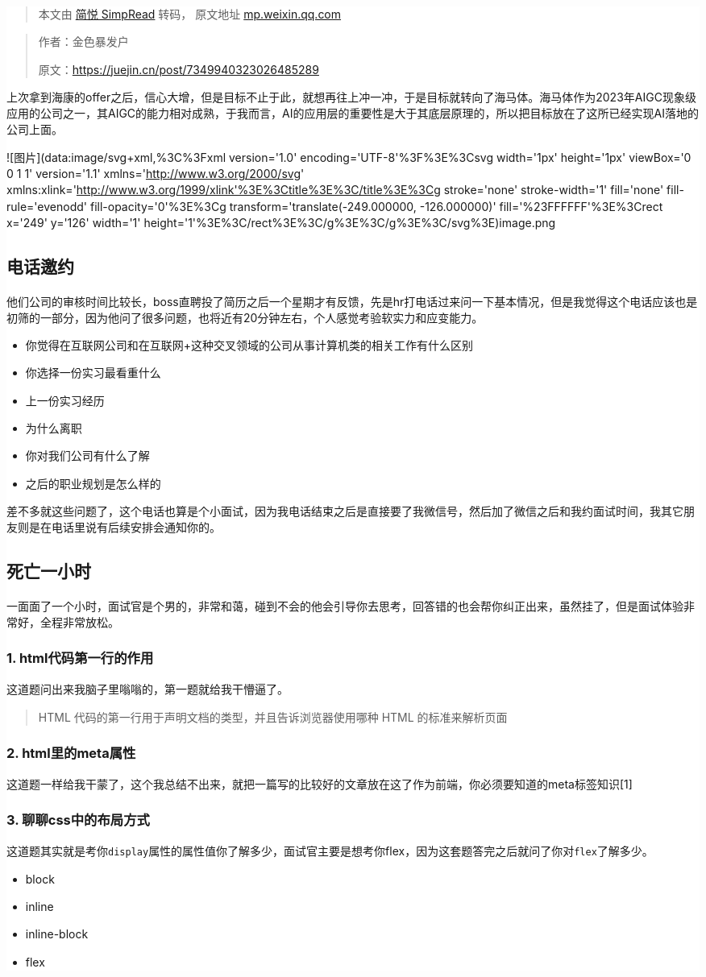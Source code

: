 > 本文由 [简悦 SimpRead](http://ksria.com/simpread/) 转码， 原文地址 [mp.weixin.qq.com](https://mp.weixin.qq.com/s/bnSJ0-SvfZLYRnoqgqG5tA)

> 作者：金色暴发户
> 
> 原文：https://juejin.cn/post/7349940323026485289

上次拿到海康的offer之后，信心大增，但是目标不止于此，就想再往上冲一冲，于是目标就转向了海马体。海马体作为2023年AIGC现象级应用的公司之一，其AIGC的能力相对成熟，于我而言，AI的应用层的重要性是大于其底层原理的，所以把目标放在了这所已经实现AI落地的公司上面。

![图片](data:image/svg+xml,%3C%3Fxml version='1.0' encoding='UTF-8'%3F%3E%3Csvg width='1px' height='1px' viewBox='0 0 1 1' version='1.1' xmlns='http://www.w3.org/2000/svg' xmlns:xlink='http://www.w3.org/1999/xlink'%3E%3Ctitle%3E%3C/title%3E%3Cg stroke='none' stroke-width='1' fill='none' fill-rule='evenodd' fill-opacity='0'%3E%3Cg transform='translate(-249.000000, -126.000000)' fill='%23FFFFFF'%3E%3Crect x='249' y='126' width='1' height='1'%3E%3C/rect%3E%3C/g%3E%3C/g%3E%3C/svg%3E)image.png

电话邀约
----

他们公司的审核时间比较长，boss直聘投了简历之后一个星期才有反馈，先是hr打电话过来问一下基本情况，但是我觉得这个电话应该也是初筛的一部分，因为他问了很多问题，也将近有20分钟左右，个人感觉考验软实力和应变能力。

*   你觉得在互联网公司和在互联网+这种交叉领域的公司从事计算机类的相关工作有什么区别
    
*   你选择一份实习最看重什么
    
*   上一份实习经历
    
*   为什么离职
    
*   你对我们公司有什么了解
    
*   之后的职业规划是怎么样的
    

差不多就这些问题了，这个电话也算是个小面试，因为我电话结束之后是直接要了我微信号，然后加了微信之后和我约面试时间，我其它朋友则是在电话里说有后续安排会通知你的。

死亡一小时
-----

一面面了一个小时，面试官是个男的，非常和蔼，碰到不会的他会引导你去思考，回答错的也会帮你纠正出来，虽然挂了，但是面试体验非常好，全程非常放松。

### 1. html代码第一行的作用

这道题问出来我脑子里嗡嗡的，第一题就给我干懵逼了。

> HTML 代码的第一行用于声明文档的类型，并且告诉浏览器使用哪种 HTML 的标准来解析页面

### 2. html里的meta属性

这道题一样给我干蒙了，这个我总结不出来，就把一篇写的比较好的文章放在这了作为前端，你必须要知道的meta标签知识[1]

### 3. 聊聊css中的布局方式

这道题其实就是考你`display`属性的属性值你了解多少，面试官主要是想考你flex，因为这套题答完之后就问了你对`flex`了解多少。

*   block
    
*   inline
    
*   inline-block
    
*   flex
    